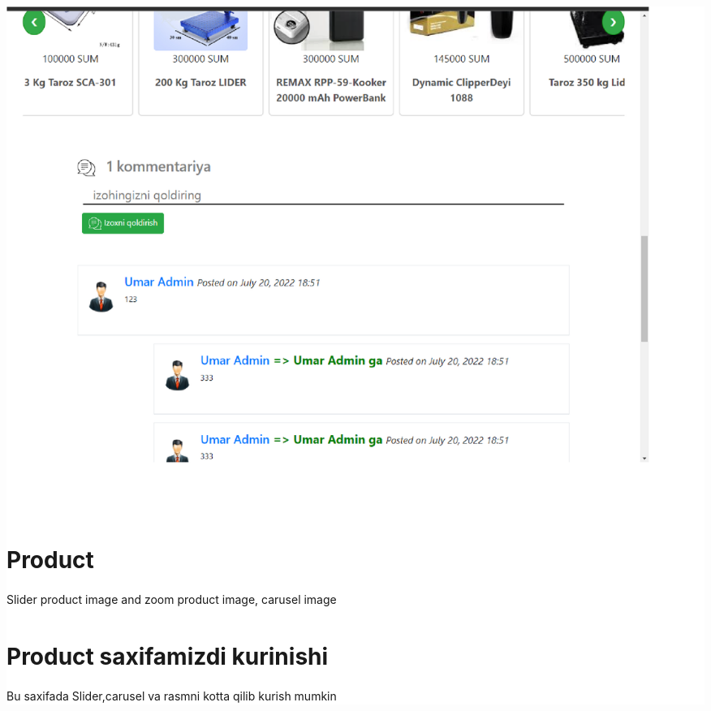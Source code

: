 <img src="screenshot/product_page_comment.png" width="800">

# Product 
  Slider product image and zoom product image, carusel image

# Product  saxifamizdi kurinishi 
  Bu saxifada Slider,carusel va rasmni kotta qilib kurish mumkin
